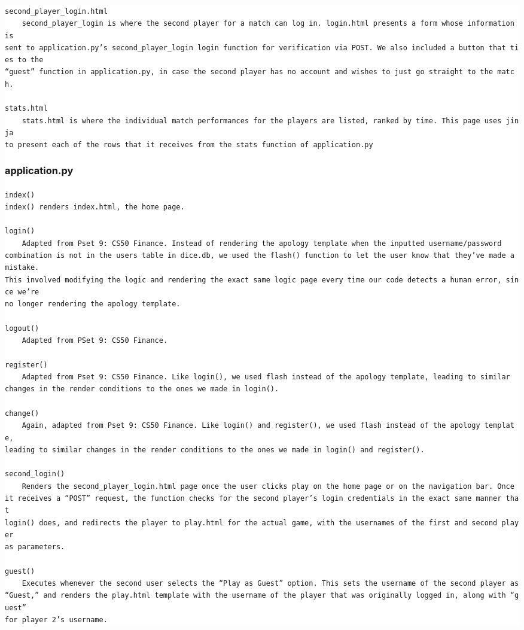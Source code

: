 	second_player_login.html 
		second_player_login is where the second player for a match can log in. login.html presents a form whose information is 
	sent to application.py’s second_player_login login function for verification via POST. We also included a button that ties to the 
	“guest” function in application.py, in case the second player has no account and wishes to just go straight to the match.

	stats.html 
		stats.html is where the individual match performances for the players are listed, ranked by time. This page uses jinja 
	to present each of the rows that it receives from the stats function of application.py
		
### application.py
	index()
	index() renders index.html, the home page.
	
	login()
		Adapted from Pset 9: CS50 Finance. Instead of rendering the apology template when the inputted username/password 
	combination is not in the users table in dice.db, we used the flash() function to let the user know that they’ve made a mistake.
	This involved modifying the logic and rendering the exact same logic page every time our code detects a human error, since we’re 
	no longer rendering the apology template.

	logout()
		Adapted from PSet 9: CS50 Finance.

	register()
		Adapted from Pset 9: CS50 Finance. Like login(), we used flash instead of the apology template, leading to similar 
	changes in the render conditions to the ones we made in login().

	change()
		Again, adapted from Pset 9: CS50 Finance. Like login() and register(), we used flash instead of the apology template, 
	leading to similar changes in the render conditions to the ones we made in login() and register().

	second_login()
		Renders the second_player_login.html page once the user clicks play on the home page or on the navigation bar. Once 
	it receives a “POST” request, the function checks for the second player’s login credentials in the exact same manner that 
	login() does, and redirects the player to play.html for the actual game, with the usernames of the first and second player 
	as parameters.

	guest()
		Executes whenever the second user selects the “Play as Guest” option. This sets the username of the second player as 
	“Guest,” and renders the play.html template with the username of the player that was originally logged in, along with “guest” 
	for player 2’s username. 
